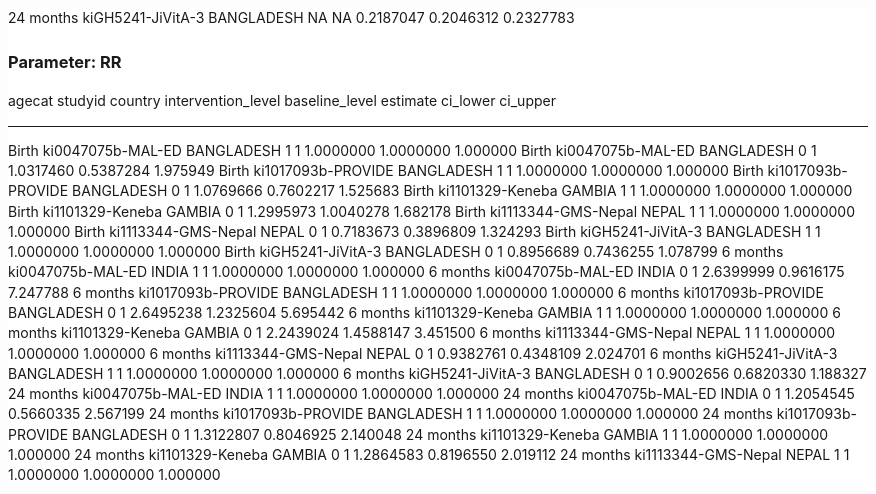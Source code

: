 24 months   kiGH5241-JiVitA-3     BANGLADESH   NA                   NA                0.2187047   0.2046312   0.2327783


### Parameter: RR


agecat      studyid               country      intervention_level   baseline_level     estimate    ci_lower   ci_upper
----------  --------------------  -----------  -------------------  ---------------  ----------  ----------  ---------
Birth       ki0047075b-MAL-ED     BANGLADESH   1                    1                 1.0000000   1.0000000   1.000000
Birth       ki0047075b-MAL-ED     BANGLADESH   0                    1                 1.0317460   0.5387284   1.975949
Birth       ki1017093b-PROVIDE    BANGLADESH   1                    1                 1.0000000   1.0000000   1.000000
Birth       ki1017093b-PROVIDE    BANGLADESH   0                    1                 1.0769666   0.7602217   1.525683
Birth       ki1101329-Keneba      GAMBIA       1                    1                 1.0000000   1.0000000   1.000000
Birth       ki1101329-Keneba      GAMBIA       0                    1                 1.2995973   1.0040278   1.682178
Birth       ki1113344-GMS-Nepal   NEPAL        1                    1                 1.0000000   1.0000000   1.000000
Birth       ki1113344-GMS-Nepal   NEPAL        0                    1                 0.7183673   0.3896809   1.324293
Birth       kiGH5241-JiVitA-3     BANGLADESH   1                    1                 1.0000000   1.0000000   1.000000
Birth       kiGH5241-JiVitA-3     BANGLADESH   0                    1                 0.8956689   0.7436255   1.078799
6 months    ki0047075b-MAL-ED     INDIA        1                    1                 1.0000000   1.0000000   1.000000
6 months    ki0047075b-MAL-ED     INDIA        0                    1                 2.6399999   0.9616175   7.247788
6 months    ki1017093b-PROVIDE    BANGLADESH   1                    1                 1.0000000   1.0000000   1.000000
6 months    ki1017093b-PROVIDE    BANGLADESH   0                    1                 2.6495238   1.2325604   5.695442
6 months    ki1101329-Keneba      GAMBIA       1                    1                 1.0000000   1.0000000   1.000000
6 months    ki1101329-Keneba      GAMBIA       0                    1                 2.2439024   1.4588147   3.451500
6 months    ki1113344-GMS-Nepal   NEPAL        1                    1                 1.0000000   1.0000000   1.000000
6 months    ki1113344-GMS-Nepal   NEPAL        0                    1                 0.9382761   0.4348109   2.024701
6 months    kiGH5241-JiVitA-3     BANGLADESH   1                    1                 1.0000000   1.0000000   1.000000
6 months    kiGH5241-JiVitA-3     BANGLADESH   0                    1                 0.9002656   0.6820330   1.188327
24 months   ki0047075b-MAL-ED     INDIA        1                    1                 1.0000000   1.0000000   1.000000
24 months   ki0047075b-MAL-ED     INDIA        0                    1                 1.2054545   0.5660335   2.567199
24 months   ki1017093b-PROVIDE    BANGLADESH   1                    1                 1.0000000   1.0000000   1.000000
24 months   ki1017093b-PROVIDE    BANGLADESH   0                    1                 1.3122807   0.8046925   2.140048
24 months   ki1101329-Keneba      GAMBIA       1                    1                 1.0000000   1.0000000   1.000000
24 months   ki1101329-Keneba      GAMBIA       0                    1                 1.2864583   0.8196550   2.019112
24 months   ki1113344-GMS-Nepal   NEPAL        1                    1                 1.0000000   1.0000000   1.000000
